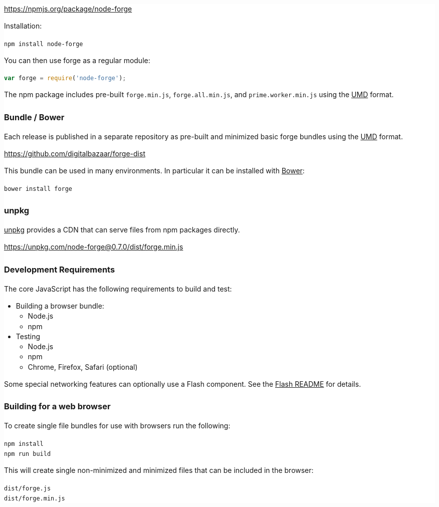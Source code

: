 https://npmjs.org/package/node-forge

Installation:

    npm install node-forge

You can then use forge as a regular module:

```js
var forge = require('node-forge');
```

The npm package includes pre-built `forge.min.js`, `forge.all.min.js`, and
`prime.worker.min.js` using the [UMD][] format.

### Bundle / Bower

Each release is published in a separate repository as pre-built and minimized
basic forge bundles using the [UMD][] format.

https://github.com/digitalbazaar/forge-dist

This bundle can be used in many environments. In particular it can be installed
with [Bower][]:

    bower install forge

### unpkg

[unpkg][] provides a CDN that can serve files from npm packages directly.

https://unpkg.com/node-forge@0.7.0/dist/forge.min.js

### Development Requirements

The core JavaScript has the following requirements to build and test:

* Building a browser bundle:
  * Node.js
  * npm
* Testing
  * Node.js
  * npm
  * Chrome, Firefox, Safari (optional)

Some special networking features can optionally use a Flash component.  See the
[Flash README](./flash/README.md) for details.

### Building for a web browser

To create single file bundles for use with browsers run the following:

    npm install
    npm run build

This will create single non-minimized and minimized files that can be
included in the browser:

    dist/forge.js
    dist/forge.min.js


[#forgejs]: https://webchat.freenode.net/?channels=#forgejs
[0.6.x]: https://github.com/digitalbazaar/forge/tree/0.6.x
[3DES]: http://en.wikipedia.org/wiki/Triple_DES
[AES]: http://en.wikipedia.org/wiki/Advanced_Encryption_Standard
[ASN.1]: http://en.wikipedia.org/wiki/ASN.1
[Bower]: https://bower.io/
[Browserify]: http://browserify.org/
[CBC]: http://en.wikipedia.org/wiki/Block_cipher_mode_of_operation
[CFB]: http://en.wikipedia.org/wiki/Block_cipher_mode_of_operation
[CTR]: http://en.wikipedia.org/wiki/Block_cipher_mode_of_operation
[CommonJS]: https://en.wikipedia.org/wiki/CommonJS
[DES]: http://en.wikipedia.org/wiki/Data_Encryption_Standard
[ECB]: http://en.wikipedia.org/wiki/Block_cipher_mode_of_operation
[Fortuna]: http://en.wikipedia.org/wiki/Fortuna_(PRNG)
[GCM]: http://en.wikipedia.org/wiki/GCM_mode
[HMAC]: http://en.wikipedia.org/wiki/HMAC
[JavaScript]: http://en.wikipedia.org/wiki/JavaScript
[Karma]: https://karma-runner.github.io/
[MD5]: http://en.wikipedia.org/wiki/MD5
[Node.js]: http://nodejs.org/
[OFB]: http://en.wikipedia.org/wiki/Block_cipher_mode_of_operation
[PKCS#10]: http://en.wikipedia.org/wiki/Certificate_signing_request
[PKCS#12]: http://en.wikipedia.org/wiki/PKCS_%E2%99%AF12
[PKCS#5]: http://en.wikipedia.org/wiki/PKCS
[PKCS#7]: http://en.wikipedia.org/wiki/Cryptographic_Message_Syntax
[PayPal]: https://www.paypal.com/
[RC2]: http://en.wikipedia.org/wiki/RC2
[SHA-1]: http://en.wikipedia.org/wiki/SHA-1
[SHA-256]: http://en.wikipedia.org/wiki/SHA-256
[SHA-384]: http://en.wikipedia.org/wiki/SHA-384
[SHA-512]: http://en.wikipedia.org/wiki/SHA-512
[Subresource Integrity]: https://www.w3.org/TR/SRI/
[TLS]: http://en.wikipedia.org/wiki/Transport_Layer_Security
[UMD]: https://github.com/umdjs/umd
[X.509]: http://en.wikipedia.org/wiki/X.509
[freenode]: https://freenode.net/
[unpkg]: https://unpkg.com/
[webpack]: https://webpack.github.io/